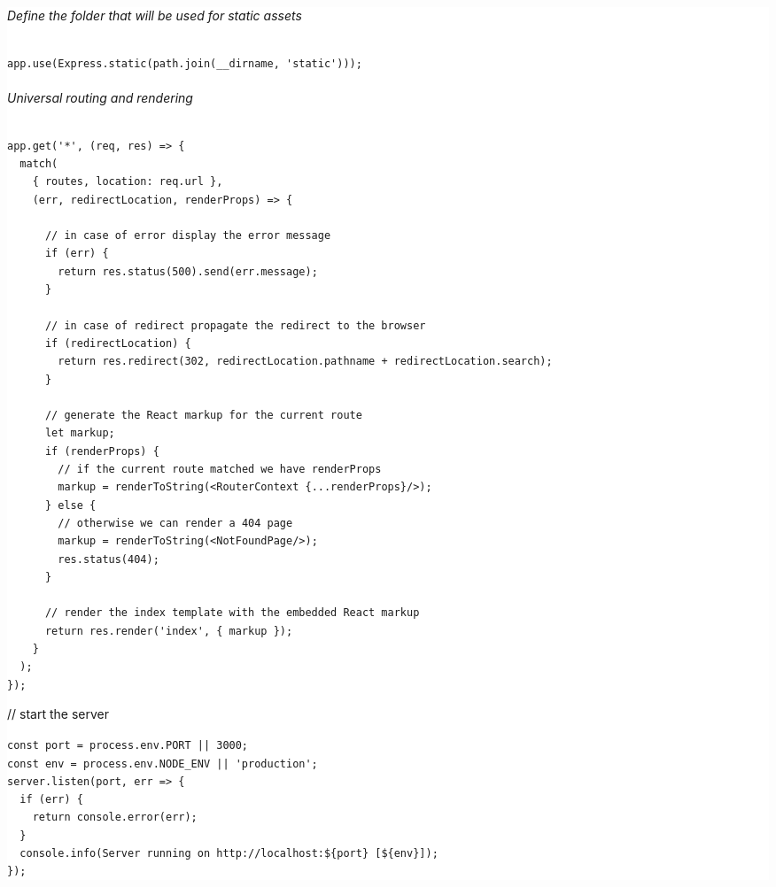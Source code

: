 ###### Define the folder that will be used for static assets
```
app.use(Express.static(path.join(__dirname, 'static')));
```

###### Universal routing and rendering
```
app.get('*', (req, res) => {
  match(
    { routes, location: req.url },
    (err, redirectLocation, renderProps) => {

      // in case of error display the error message
      if (err) {
        return res.status(500).send(err.message);
      }

      // in case of redirect propagate the redirect to the browser
      if (redirectLocation) {
        return res.redirect(302, redirectLocation.pathname + redirectLocation.search);
      }

      // generate the React markup for the current route
      let markup;
      if (renderProps) {
        // if the current route matched we have renderProps
        markup = renderToString(<RouterContext {...renderProps}/>);
      } else {
        // otherwise we can render a 404 page
        markup = renderToString(<NotFoundPage/>);
        res.status(404);
      }

      // render the index template with the embedded React markup
      return res.render('index', { markup });
    }
  );
});
```

// start the server
```
const port = process.env.PORT || 3000;
const env = process.env.NODE_ENV || 'production';
server.listen(port, err => {
  if (err) {
    return console.error(err);
  }
  console.info(Server running on http://localhost:${port} [${env}]);
});
```
